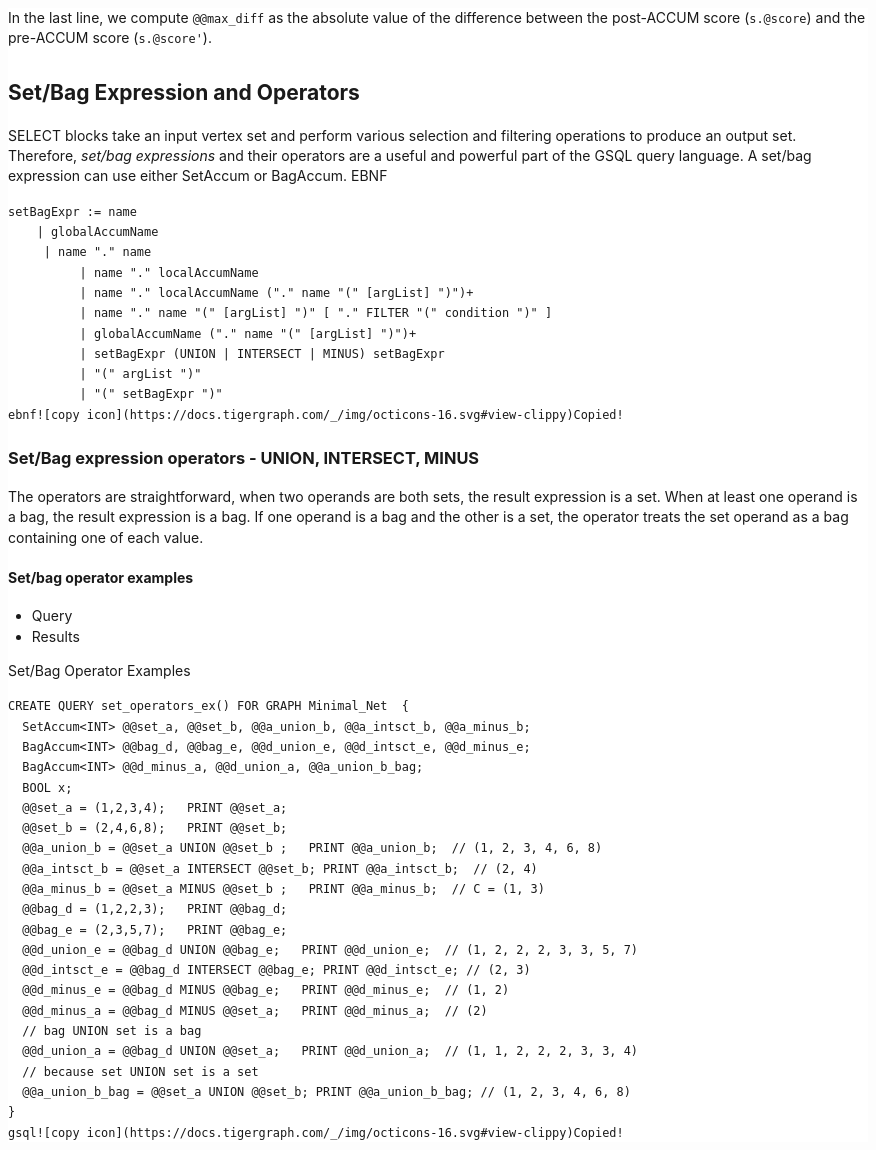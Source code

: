 In the last line, we compute `@@max_diff` as the absolute value of the difference between the post-ACCUM score (`s.@score`) and the pre-ACCUM score (`s.@score'`).
## [](https://docs.tigergraph.com/gsql-ref/3.6/querying/operators-and-expressions#_setbag_expression_and_operators)Set/Bag Expression and Operators
SELECT blocks take an input vertex set and perform various selection and filtering operations to produce an output set. Therefore, _set/bag expressions_ and their operators are a useful and powerful part of the GSQL query language. A set/bag expression can use either SetAccum or BagAccum.
EBNF
```
setBagExpr := name
    | globalAccumName
  	 | name "." name
		  | name "." localAccumName
		  | name "." localAccumName ("." name "(" [argList] ")")+
		  | name "." name "(" [argList] ")" [ "." FILTER "(" condition ")" ]
		  | globalAccumName ("." name "(" [argList] ")")+
		  | setBagExpr (UNION | INTERSECT | MINUS) setBagExpr
		  | "(" argList ")"
		  | "(" setBagExpr ")"
ebnf![copy icon](https://docs.tigergraph.com/_/img/octicons-16.svg#view-clippy)Copied!

```

### [](https://docs.tigergraph.com/gsql-ref/3.6/querying/operators-and-expressions#_setbag_expression_operators_union_intersect_minus)Set/Bag expression operators - UNION, INTERSECT, MINUS
The operators are straightforward, when two operands are both sets, the result expression is a set. When at least one operand is a bag, the result expression is a bag. If one operand is a bag and the other is a set, the operator treats the set operand as a bag containing one of each value.
#### [](https://docs.tigergraph.com/gsql-ref/3.6/querying/operators-and-expressions#_setbag_operator_examples)Set/bag operator examples
  * Query
  * Results


Set/Bag Operator Examples
```
CREATE QUERY set_operators_ex() FOR GRAPH Minimal_Net  {
  SetAccum<INT> @@set_a, @@set_b, @@a_union_b, @@a_intsct_b, @@a_minus_b;
  BagAccum<INT> @@bag_d, @@bag_e, @@d_union_e, @@d_intsct_e, @@d_minus_e;
  BagAccum<INT> @@d_minus_a, @@d_union_a, @@a_union_b_bag;
  BOOL x;
  @@set_a = (1,2,3,4);   PRINT @@set_a;
  @@set_b = (2,4,6,8);   PRINT @@set_b;
  @@a_union_b = @@set_a UNION @@set_b ;   PRINT @@a_union_b;  // (1, 2, 3, 4, 6, 8)
  @@a_intsct_b = @@set_a INTERSECT @@set_b; PRINT @@a_intsct_b;  // (2, 4)
  @@a_minus_b = @@set_a MINUS @@set_b ;   PRINT @@a_minus_b;  // C = (1, 3)
  @@bag_d = (1,2,2,3);   PRINT @@bag_d;
  @@bag_e = (2,3,5,7);   PRINT @@bag_e;
  @@d_union_e = @@bag_d UNION @@bag_e;   PRINT @@d_union_e;  // (1, 2, 2, 2, 3, 3, 5, 7)
  @@d_intsct_e = @@bag_d INTERSECT @@bag_e; PRINT @@d_intsct_e; // (2, 3)
  @@d_minus_e = @@bag_d MINUS @@bag_e;   PRINT @@d_minus_e;  // (1, 2)
  @@d_minus_a = @@bag_d MINUS @@set_a;   PRINT @@d_minus_a;  // (2)
  // bag UNION set is a bag
  @@d_union_a = @@bag_d UNION @@set_a;   PRINT @@d_union_a;  // (1, 1, 2, 2, 2, 3, 3, 4)
  // because set UNION set is a set
  @@a_union_b_bag = @@set_a UNION @@set_b; PRINT @@a_union_b_bag; // (1, 2, 3, 4, 6, 8)
}
gsql![copy icon](https://docs.tigergraph.com/_/img/octicons-16.svg#view-clippy)Copied!

```